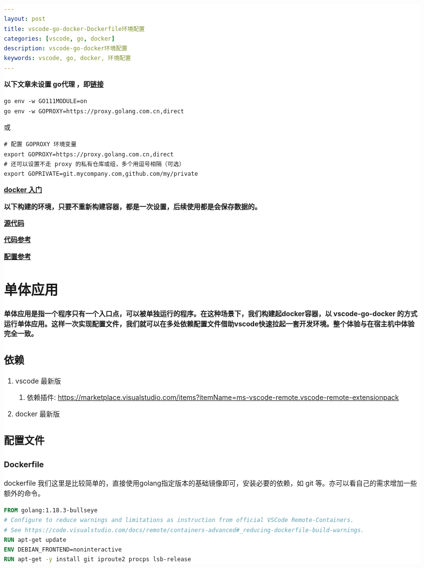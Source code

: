```yaml
---
layout: post
title: vscode-go-docker-Dockerfile环境配置
categories: [vscode, go, docker]
description: vscode-go-docker环境配置
keywords: vscode, go, docker, 环境配置
---
```



**以下文章未设置 go代理 ，即[链接](https://goproxy.io/zh/)**

```shell
go env -w GO111MODULE=on
go env -w GOPROXY=https://proxy.golang.com.cn,direct
```
或
```
# 配置 GOPROXY 环境变量
export GOPROXY=https://proxy.golang.com.cn,direct
# 还可以设置不走 proxy 的私有仓库或组，多个用逗号相隔（可选）
export GOPRIVATE=git.mycompany.com,github.com/my/private
```
**[docker 入门](https://docker.easydoc.net/doc/81170005/cCewZWoN/N9VtYIIi)**

**以下构建的环境，只要不重新构建容器，都是一次设置，后续使用都是会保存数据的。**

**[源代码](https://github.com/viakiba/viakiba/tree/master/single-go-docker-0)**

**[代码参考](https://github.com/Microsoft/vscode-dev-containers/tree/main/containers/go)**

**[配置参考](https://code.visualstudio.com/docs/remote/devcontainerjson-reference)**

# 单体应用

**单体应用是指一个程序只有一个入口点，可以被单独运行的程序。在这种场景下，我们构建起docker容器，以 vscode-go-docker 的方式运行单体应用。这样一次实现配置文件，我们就可以在多处依赖配置文件借助vscode快速拉起一套开发环境。整个体验与在宿主机中体验完全一致。**

## 依赖

1. vscode 最新版
   
   1. 依赖插件: https://marketplace.visualstudio.com/items?itemName=ms-vscode-remote.vscode-remote-extensionpack
   
2. docker 最新版

## 配置文件

### Dockerfile

dockerfile 我们这里是比较简单的，直接使用golang指定版本的基础镜像即可，安装必要的依赖，如 git 等。亦可以看自己的需求增加一些额外的命令。
```Dockerfile
FROM golang:1.18.3-bullseye
# Configure to reduce warnings and limitations as instruction from official VSCode Remote-Containers.
# See https://code.visualstudio.com/docs/remote/containers-advanced#_reducing-dockerfile-build-warnings.
RUN apt-get update 
ENV DEBIAN_FRONTEND=noninteractive
RUN apt-get -y install git iproute2 procps lsb-release
```
